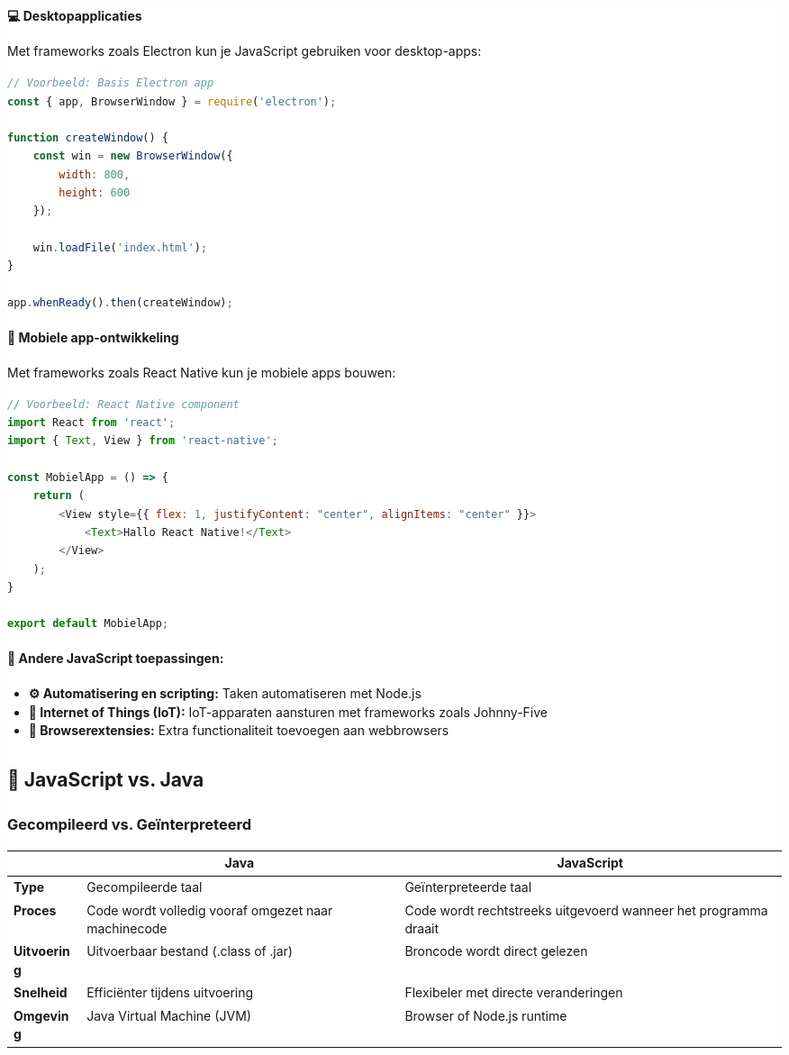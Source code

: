 #### 💻 Desktopapplicaties
Met frameworks zoals Electron kun je JavaScript gebruiken voor desktop-apps:

```javascript
// Voorbeeld: Basis Electron app
const { app, BrowserWindow } = require('electron');

function createWindow() {
    const win = new BrowserWindow({
        width: 800,
        height: 600
    });

    win.loadFile('index.html');
}

app.whenReady().then(createWindow);
```

#### 📱 Mobiele app-ontwikkeling
Met frameworks zoals React Native kun je mobiele apps bouwen:

```javascript
// Voorbeeld: React Native component
import React from 'react';
import { Text, View } from 'react-native';

const MobielApp = () => {
    return (
        <View style={{ flex: 1, justifyContent: "center", alignItems: "center" }}>
            <Text>Hallo React Native!</Text>
        </View>
    );
}

export default MobielApp;
```

#### 🤖 Andere JavaScript toepassingen:

- **⚙️ Automatisering en scripting:** Taken automatiseren met Node.js
- **🔌 Internet of Things (IoT):** IoT-apparaten aansturen met frameworks zoals Johnny-Five
- **🧩 Browserextensies:** Extra functionaliteit toevoegen aan webbrowsers

## 🔄 JavaScript vs. Java

### Gecompileerd vs. Geïnterpreteerd

| | Java | JavaScript |
|--|------|------------|
| **Type** | Gecompileerde taal | Geïnterpreteerde taal |
| **Proces** | Code wordt volledig vooraf omgezet naar machinecode | Code wordt rechtstreeks uitgevoerd wanneer het programma draait |
| **Uitvoering** | Uitvoerbaar bestand (.class of .jar) | Broncode wordt direct gelezen |
| **Snelheid** | Efficiënter tijdens uitvoering | Flexibeler met directe veranderingen |
| **Omgeving** | Java Virtual Machine (JVM) | Browser of Node.js runtime |
